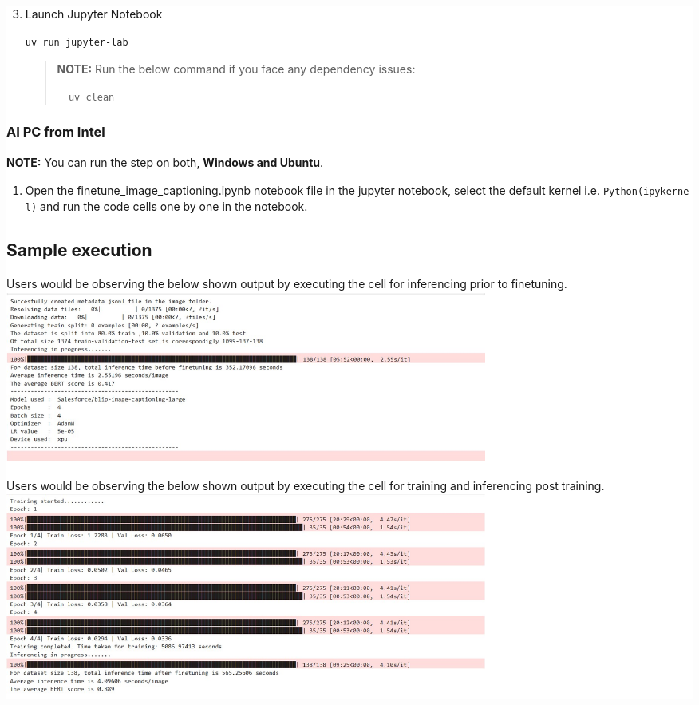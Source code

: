 3. Launch Jupyter Notebook

   ```bash
   uv run jupyter-lab
   ```
   > **NOTE:** Run the below command if you face any dependency issues:
   > ```bash
   >   uv clean
   > ```

### AI PC from Intel
<div class="alert alert-block alert-info"> <b>NOTE:</b> You can run the step on both, <b>Windows and Ubuntu</b>. </div>

1. Open the [finetune_image_captioning.ipynb](./finetune_image_captioning.ipynb) notebook file in the jupyter notebook, select the default kernel i.e. `Python(ipykernel)` and run the code cells one by one in the notebook.

## Sample execution 
Users would be observing the below shown output by executing the cell for inferencing prior to finetuning.
<img alt="image" width=600 src="./assets/screenshot1.jpg"/>

Users would be observing the below shown output by executing the cell for training and inferencing post training.
<img alt="image" width=600 src="./assets/screenshot2.jpg"/>

